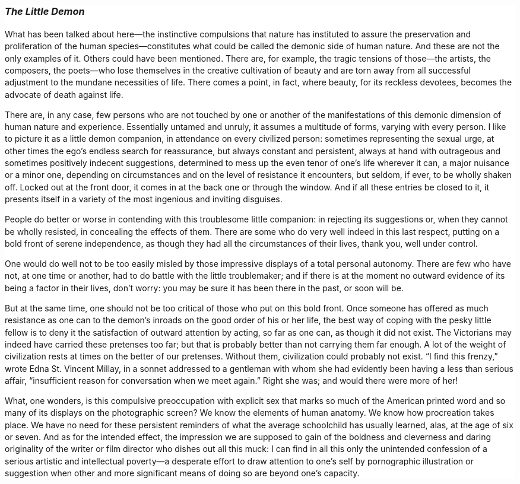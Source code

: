 



### *The Little Demon*

What has been talked about here—the instinctive compulsions that nature has instituted to assure the preservation and proliferation of the human species—constitutes what could be called the demonic side of human nature. And these are not the only examples of it. Others could have been mentioned. There are, for example, the tragic tensions of those—the artists, the composers, the poets—who lose themselves in the creative cultivation of beauty and are torn away from all successful adjustment to the mundane necessities of life. There comes a point, in fact, where beauty, for its reckless devotees, becomes the advocate of death against life.

There are, in any case, few persons who are not touched by one or another of the manifestations of this demonic dimension of human nature and experience. Essentially untamed and unruly, it assumes a multitude of forms, varying with every person. I like to picture it as a little demon companion, in attendance on every civilized person: sometimes representing the sexual urge, at other times the ego’s endless search for reassurance, but always constant and persistent, always at hand with outrageous and sometimes positively indecent suggestions, determined to mess up the even tenor of one’s life wherever it can, a major nuisance or a minor one, depending on circumstances and on the level of resistance it encounters, but seldom, if ever, to be wholly shaken off. Locked out at the front door, it comes in at the back one or through the window. And if all these entries be closed to it, it presents itself in a variety of the most ingenious and inviting disguises.

People do better or worse in contending with this troublesome little companion: in rejecting its suggestions or, when they cannot be wholly resisted, in concealing the effects of them. There are some who do very well indeed in this last respect, putting on a bold front of serene independence, as though they had all the circumstances of their lives, thank you, well under control.

One would do well not to be too easily misled by those impressive displays of a total personal autonomy. There are few who have not, at one time or another, had to do battle with the little troublemaker; and if there is at the moment no outward evidence of its being a factor in their lives, don’t worry: you may be sure it has been there in the past, or soon will be.

But at the same time, one should not be too critical of those who put on this bold front. Once someone has offered as much resistance as one can to the demon’s inroads on the good order of his or her life, the best way of coping with the pesky little fellow is to deny it the satisfaction of outward attention by acting, so far as one can, as though it did not exist. The Victorians may indeed have carried these pretenses too far; but that is probably better than not carrying them far enough. A lot of the weight of civilization rests at times on the better of our pretenses. Without them, civilization could probably not exist. “I find this frenzy,” wrote Edna St. Vincent Millay, in a sonnet addressed to a gentleman with whom she had evidently been having a less than serious affair, “insufficient reason for conversation when we meet again.” Right she was; and would there were more of her\!

What, one wonders, is this compulsive preoccupation with explicit sex that marks so much of the American printed word and so many of its displays on the photographic screen? We know the elements of human anatomy. We know how procreation takes place. We have no need for these persistent reminders of what the average schoolchild has usually learned, alas, at the age of six or seven. And as for the intended effect, the impression we are supposed to gain of the boldness and cleverness and daring originality of the writer or film director who dishes out all this muck: I can find in all this only the unintended confession of a serious artistic and intellectual poverty—a desperate effort to draw attention to one’s self by pornographic illustration or suggestion when other and more significant means of doing so are beyond one’s capacity.
